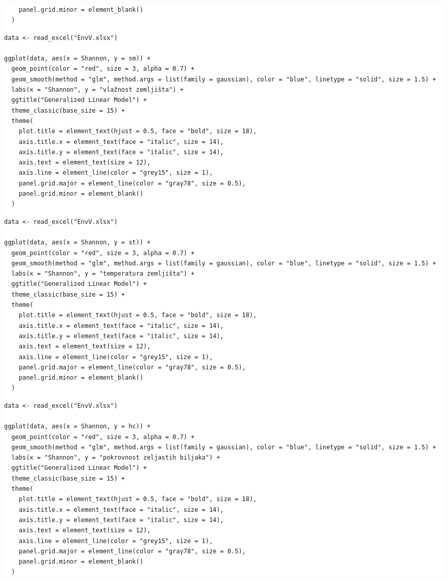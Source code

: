 ``` {r}
    panel.grid.minor = element_blank()  
  )
```

``` {r}
data <- read_excel("EnvV.xlsx")

ggplot(data, aes(x = Shannon, y = sm)) + 
  geom_point(color = "red", size = 3, alpha = 0.7) + 
  geom_smooth(method = "glm", method.args = list(family = gaussian), color = "blue", linetype = "solid", size = 1.5) +  
  labs(x = "Shannon", y = "vlažnost zemljišta") + 
  ggtitle("Generalized Linear Model") +
  theme_classic(base_size = 15) + 
  theme(
    plot.title = element_text(hjust = 0.5, face = "bold", size = 18),  
    axis.title.x = element_text(face = "italic", size = 14),  
    axis.title.y = element_text(face = "italic", size = 14),  
    axis.text = element_text(size = 12),  
    axis.line = element_line(color = "grey15", size = 1),  
    panel.grid.major = element_line(color = "gray78", size = 0.5),  
    panel.grid.minor = element_blank()  
  )
```

``` {r}
data <- read_excel("EnvV.xlsx")

ggplot(data, aes(x = Shannon, y = st)) + 
  geom_point(color = "red", size = 3, alpha = 0.7) + 
  geom_smooth(method = "glm", method.args = list(family = gaussian), color = "blue", linetype = "solid", size = 1.5) +  
  labs(x = "Shannon", y = "temperatura zemljišta") + 
  ggtitle("Generalized Linear Model") +
  theme_classic(base_size = 15) + 
  theme(
    plot.title = element_text(hjust = 0.5, face = "bold", size = 18),  
    axis.title.x = element_text(face = "italic", size = 14),  
    axis.title.y = element_text(face = "italic", size = 14),  
    axis.text = element_text(size = 12),  
    axis.line = element_line(color = "grey15", size = 1),  
    panel.grid.major = element_line(color = "gray78", size = 0.5),  
    panel.grid.minor = element_blank()  
  )
```

``` {r}
data <- read_excel("EnvV.xlsx")

ggplot(data, aes(x = Shannon, y = hc)) + 
  geom_point(color = "red", size = 3, alpha = 0.7) + 
  geom_smooth(method = "glm", method.args = list(family = gaussian), color = "blue", linetype = "solid", size = 1.5) +  
  labs(x = "Shannon", y = "pokrovnost zeljastih biljaka") + 
  ggtitle("Generalized Linear Model") +
  theme_classic(base_size = 15) + 
  theme(
    plot.title = element_text(hjust = 0.5, face = "bold", size = 18),  
    axis.title.x = element_text(face = "italic", size = 14),  
    axis.title.y = element_text(face = "italic", size = 14),  
    axis.text = element_text(size = 12),  
    axis.line = element_line(color = "grey15", size = 1),  
    panel.grid.major = element_line(color = "gray78", size = 0.5),  
    panel.grid.minor = element_blank()  
  )
```